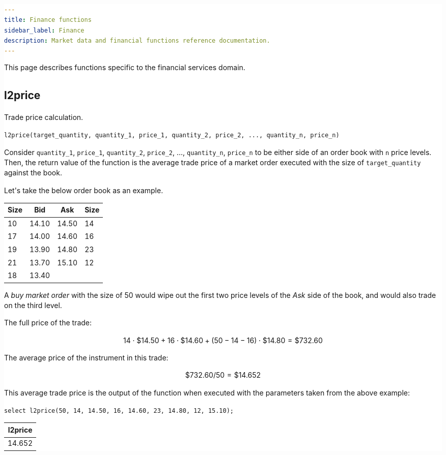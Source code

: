 ```yaml
---
title: Finance functions
sidebar_label: Finance
description: Market data and financial functions reference documentation.
---
```


This page describes functions specific to the financial services domain.

## l2price

Trade price calculation.

`l2price(target_quantity, quantity_1, price_1, quantity_2, price_2, ..., quantity_n, price_n)`

Consider `quantity_1`, `price_1`, `quantity_2`, `price_2`, ..., `quantity_n`,
`price_n` to be either side of an order book with `n` price levels. Then, the
return value of the function is the average trade price of a market order
executed with the size of `target_quantity` against the book.

Let's take the below order book as an example.

| Size | Bid   | Ask   | Size |
| ---- | ----- | ----- | ---- |
| 10   | 14.10 | 14.50 | 14   |
| 17   | 14.00 | 14.60 | 16   |
| 19   | 13.90 | 14.80 | 23   |
| 21   | 13.70 | 15.10 | 12   |
| 18   | 13.40 |       |      |

A _buy market order_ with the size of 50 would wipe out the first two price
levels of the _Ask_ side of the book, and would also trade on the third level.

The full price of the trade:

$$
14 \cdot \$14.50 + 16 \cdot \$14.60 + (50 - 14 - 16) \cdot \$14.80 = \$732.60
$$

The average price of the instrument in this trade:

$$
\$732.60 / 50 = \$14.652
$$

This average trade price is the output of the function when executed with the
parameters taken from the above example:

```questdb-sql
select l2price(50, 14, 14.50, 16, 14.60, 23, 14.80, 12, 15.10);
```

| l2price |
| ------- |
| 14.652  |
